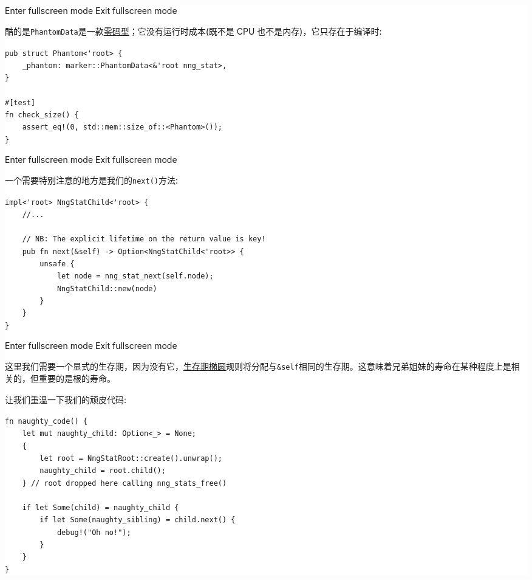 Enter fullscreen mode Exit fullscreen mode

酷的是`PhantomData`是一款[零码型](https://doc.rust-lang.org/nomicon/exotic-sizes.html#zero-sized-types-zsts)；它没有运行时成本(既不是 CPU 也不是内存)，它只存在于编译时:

```
pub struct Phantom<'root> {
    _phantom: marker::PhantomData<&'root nng_stat>,
}

#[test]
fn check_size() {
    assert_eq!(0, std::mem::size_of::<Phantom>());
} 
```

Enter fullscreen mode Exit fullscreen mode

一个需要特别注意的地方是我们的`next()`方法:

```
impl<'root> NngStatChild<'root> {
    //...

    // NB: The explicit lifetime on the return value is key!
    pub fn next(&self) -> Option<NngStatChild<'root>> {
        unsafe {
            let node = nng_stat_next(self.node);
            NngStatChild::new(node)
        }
    }
} 
```

Enter fullscreen mode Exit fullscreen mode

这里我们需要一个显式的生存期，因为没有它，[生存期椭圆](https://doc.rust-lang.org/book/ch10-03-lifetime-syntax.html#lifetime-elision)规则将分配与`&self`相同的生存期。这意味着兄弟姐妹的寿命在某种程度上是相关的，但重要的是根的寿命。

让我们重温一下我们的顽皮代码:

```
fn naughty_code() {
    let mut naughty_child: Option<_> = None;
    {
        let root = NngStatRoot::create().unwrap();
        naughty_child = root.child();
    } // root dropped here calling nng_stats_free()

    if let Some(child) = naughty_child {
        if let Some(naughty_sibling) = child.next() {
            debug!("Oh no!");
        }
    }
} 
```
